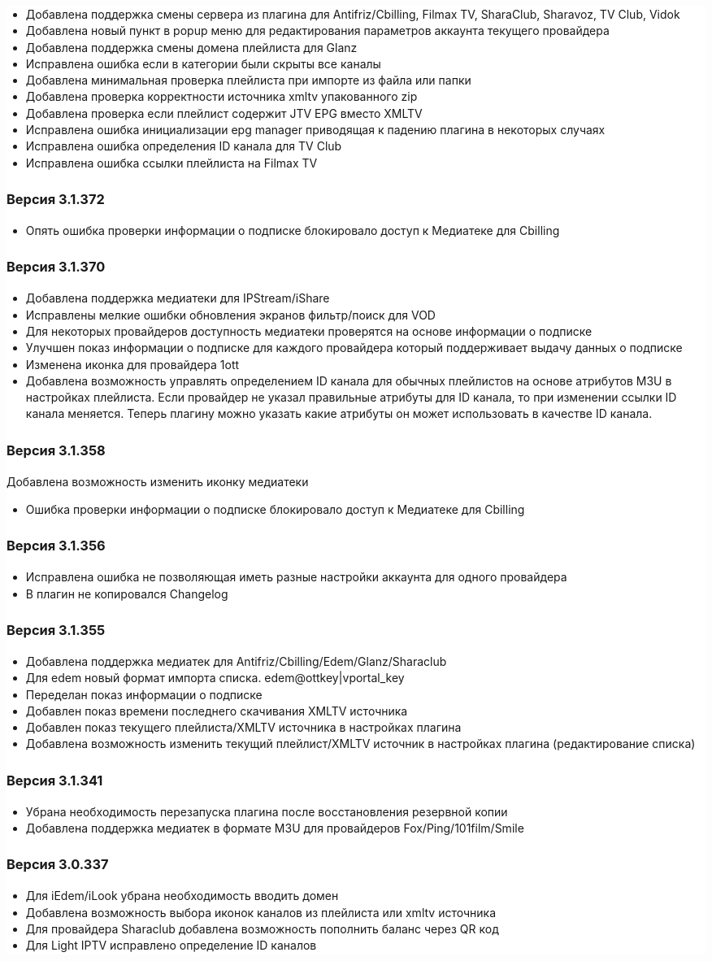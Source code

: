 - Добавлена поддержка смены сервера из плагина для Antifriz/Cbilling, Filmax TV, SharaClub, Sharavoz, TV Club, Vidok
- Добавлена новый пункт в popup меню для редактирования параметров аккаунта текущего провайдера
- Добавлена поддержка смены домена плейлиста для Glanz
- Исправлена ошибка если в категории были скрыты все каналы
- Добавлена минимальная проверка плейлиста при импорте из файла или папки
- Добавлена проверка корректности источника xmltv упакованного zip
- Добавлена проверка если плейлист содержит JTV EPG вместо XMLTV
- Исправлена ошибка инициализации epg manager приводящая к падению плагина в некоторых случаях
- Исправлена ошибка определения ID канала для TV Club
- Исправлена ошибка ссылки плейлиста на Filmax TV

### Версия 3.1.372
- Опять ошибка проверки информации о подписке блокировало доступ к Медиатеке для Cbilling

### Версия 3.1.370
- Добавлена поддержка медиатеки для IPStream/iShare
- Исправлены мелкие ошибки обновления экранов фильтр/поиск для VOD
- Для некоторых провайдеров доступность медиатеки проверятся на основе информации о подписке 
- Улучшен показ информации о подписке для каждого провайдера который поддерживает выдачу данных о подписке
- Изменена иконка для провайдера 1ott
- Добавлена возможность управлять определением ID канала для обычных плейлистов на основе атрибутов M3U в настройках плейлиста. Если провайдер не указал правильные атрибуты для ID канала, то при изменении ссылки ID канала меняется. Теперь плагину можно указать какие атрибуты он может использовать в качестве ID канала.

### Версия 3.1.358
Добавлена возможность изменить иконку медиатеки
- Ошибка проверки информации о подписке блокировало доступ к Медиатеке для Cbilling

### Версия 3.1.356
- Исправлена ошибка не позволяющая иметь разные настройки аккаунта для одного провайдера
- В плагин не копировался Changelog

### Версия 3.1.355
- Добавлена поддержка медиатек для Antifriz/Cbilling/Edem/Glanz/Sharaclub
- Для edem новый формат импорта списка. edem@ottkey|vportal_key
- Переделан показ информации о подписке
- Добавлен показ времени последнего скачивания XMLTV источника
- Добавлен показ текущего плейлиста/XMLTV источника в настройках плагина
- Добавлена возможность изменить текущий плейлист/XMLTV источник в настройках плагина (редактирование списка)

### Версия 3.1.341
- Убрана необходимость перезапуска плагина после восстановления резервной копии 
- Добавлена поддержка медиатек в формате M3U для провайдеров Fox/Ping/101film/Smile

### Версия 3.0.337
- Для iEdem/iLook убрана необходимость вводить домен
- Добавлена возможность выбора иконок каналов из плейлиста или xmltv источника
- Для провайдера Sharaclub добавлена возможность пополнить баланс через QR код
- Для Light IPTV исправлено определение ID каналов

